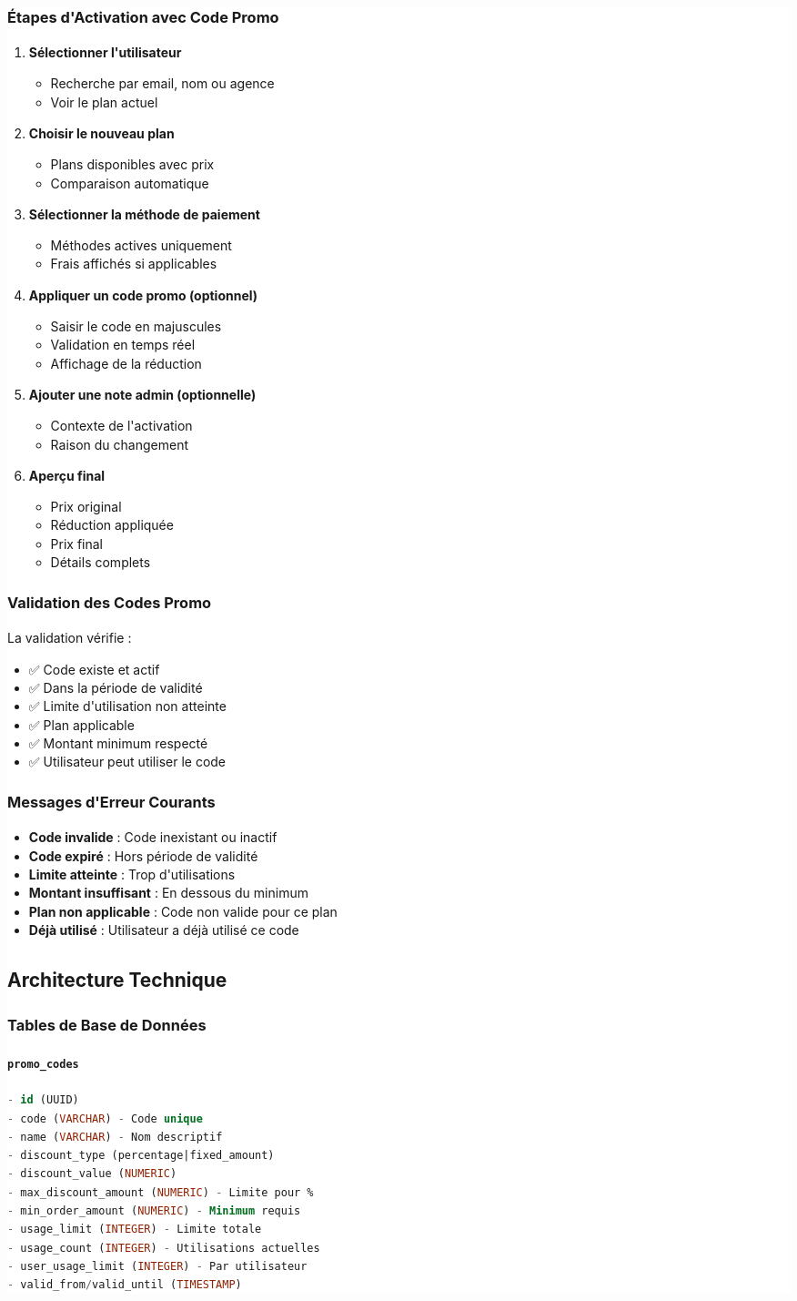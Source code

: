 ### Étapes d'Activation avec Code Promo

1. **Sélectionner l'utilisateur**
   - Recherche par email, nom ou agence
   - Voir le plan actuel

2. **Choisir le nouveau plan**
   - Plans disponibles avec prix
   - Comparaison automatique

3. **Sélectionner la méthode de paiement**
   - Méthodes actives uniquement
   - Frais affichés si applicables

4. **Appliquer un code promo (optionnel)**
   - Saisir le code en majuscules
   - Validation en temps réel
   - Affichage de la réduction

5. **Ajouter une note admin (optionnelle)**
   - Contexte de l'activation
   - Raison du changement

6. **Aperçu final**
   - Prix original
   - Réduction appliquée
   - Prix final
   - Détails complets

### Validation des Codes Promo

La validation vérifie :
- ✅ Code existe et actif
- ✅ Dans la période de validité
- ✅ Limite d'utilisation non atteinte
- ✅ Plan applicable
- ✅ Montant minimum respecté
- ✅ Utilisateur peut utiliser le code

### Messages d'Erreur Courants

- **Code invalide** : Code inexistant ou inactif
- **Code expiré** : Hors période de validité
- **Limite atteinte** : Trop d'utilisations
- **Montant insuffisant** : En dessous du minimum
- **Plan non applicable** : Code non valide pour ce plan
- **Déjà utilisé** : Utilisateur a déjà utilisé ce code

## Architecture Technique

### Tables de Base de Données

#### `promo_codes`
```sql
- id (UUID)
- code (VARCHAR) - Code unique
- name (VARCHAR) - Nom descriptif
- discount_type (percentage|fixed_amount)
- discount_value (NUMERIC)
- max_discount_amount (NUMERIC) - Limite pour %
- min_order_amount (NUMERIC) - Minimum requis
- usage_limit (INTEGER) - Limite totale
- usage_count (INTEGER) - Utilisations actuelles
- user_usage_limit (INTEGER) - Par utilisateur
- valid_from/valid_until (TIMESTAMP)
```